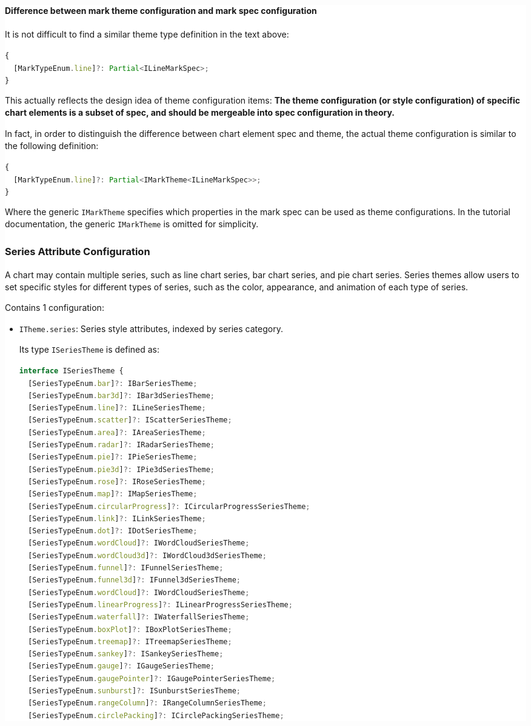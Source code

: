 #### Difference between mark theme configuration and mark spec configuration

It is not difficult to find a similar theme type definition in the text above:

```ts
{
  [MarkTypeEnum.line]?: Partial<ILineMarkSpec>;
}
```

This actually reflects the design idea of theme configuration items: **The theme configuration (or style configuration) of specific chart elements is a subset of spec, and should be mergeable into spec configuration in theory.**

In fact, in order to distinguish the difference between chart element spec and theme, the actual theme configuration is similar to the following definition:

```ts
{
  [MarkTypeEnum.line]?: Partial<IMarkTheme<ILineMarkSpec>>;
}
```

Where the generic `IMarkTheme` specifies which properties in the mark spec can be used as theme configurations. In the tutorial documentation, the generic `IMarkTheme` is omitted for simplicity.

### Series Attribute Configuration

A chart may contain multiple series, such as line chart series, bar chart series, and pie chart series. Series themes allow users to set specific styles for different types of series, such as the color, appearance, and animation of each type of series.

Contains 1 configuration:

- `ITheme.series`: Series style attributes, indexed by series category.

  Its type `ISeriesTheme` is defined as:

  ```ts
  interface ISeriesTheme {
    [SeriesTypeEnum.bar]?: IBarSeriesTheme;
    [SeriesTypeEnum.bar3d]?: IBar3dSeriesTheme;
    [SeriesTypeEnum.line]?: ILineSeriesTheme;
    [SeriesTypeEnum.scatter]?: IScatterSeriesTheme;
    [SeriesTypeEnum.area]?: IAreaSeriesTheme;
    [SeriesTypeEnum.radar]?: IRadarSeriesTheme;
    [SeriesTypeEnum.pie]?: IPieSeriesTheme;
    [SeriesTypeEnum.pie3d]?: IPie3dSeriesTheme;
    [SeriesTypeEnum.rose]?: IRoseSeriesTheme;
    [SeriesTypeEnum.map]?: IMapSeriesTheme;
    [SeriesTypeEnum.circularProgress]?: ICircularProgressSeriesTheme;
    [SeriesTypeEnum.link]?: ILinkSeriesTheme;
    [SeriesTypeEnum.dot]?: IDotSeriesTheme;
    [SeriesTypeEnum.wordCloud]?: IWordCloudSeriesTheme;
    [SeriesTypeEnum.wordCloud3d]?: IWordCloud3dSeriesTheme;
    [SeriesTypeEnum.funnel]?: IFunnelSeriesTheme;
    [SeriesTypeEnum.funnel3d]?: IFunnel3dSeriesTheme;
    [SeriesTypeEnum.wordCloud]?: IWordCloudSeriesTheme;
    [SeriesTypeEnum.linearProgress]?: ILinearProgressSeriesTheme;
    [SeriesTypeEnum.waterfall]?: IWaterfallSeriesTheme;
    [SeriesTypeEnum.boxPlot]?: IBoxPlotSeriesTheme;
    [SeriesTypeEnum.treemap]?: ITreemapSeriesTheme;
    [SeriesTypeEnum.sankey]?: ISankeySeriesTheme;
    [SeriesTypeEnum.gauge]?: IGaugeSeriesTheme;
    [SeriesTypeEnum.gaugePointer]?: IGaugePointerSeriesTheme;
    [SeriesTypeEnum.sunburst]?: ISunburstSeriesTheme;
    [SeriesTypeEnum.rangeColumn]?: IRangeColumnSeriesTheme;
    [SeriesTypeEnum.circlePacking]?: ICirclePackingSeriesTheme;
  ```